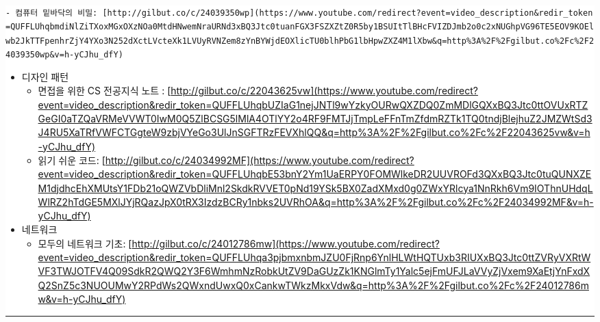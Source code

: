 	- 컴퓨터 밑바닥의 비밀: [http://gilbut.co/c/24039350wp](https://www.youtube.com/redirect?event=video_description&redir_token=QUFFLUhqbmdiNlZiTXoxMGxOXzNOa0MtdHNwemNraURNd3xBQ3Jtc0tuanFGX3FSZXZtZ0R5by1BSUItTlBHcFVIZDJmb2o0c2xNUGhpVG96TE5EOV9KOElwb2JkTTFpenhrZjY4YXo3N252dXctLVcteXk1LVUyRVNZem8zYnBYWjdEOXlicTU0blhPbG1lbHpwZXZ4M1lXbw&q=http%3A%2F%2Fgilbut.co%2Fc%2F24039350wp&v=h-yCJhu_dfY) 
- 디자인 패턴
	- 면접을 위한 CS 전공지식 노트 : [http://gilbut.co/c/22043625vw](https://www.youtube.com/redirect?event=video_description&redir_token=QUFFLUhqbUZIaG1nejJNTl9wYzkyOURwQXZDQ0ZmMDlGQXxBQ3Jtc0ttOVUxRTZGeGI0aTZQaVRMeVVWT0IwM0Q5ZlBCSG5lMlA4OTlYY2o4RF9FMTJjTmpLeFFnTmZfdmRZTk1TQ0tndjBlejhuZ2JMZWtSd3J4RU5XaTRfVWFCTGgteW9zbjVYeGo3UlJnSGFTRzFEVXhlQQ&q=http%3A%2F%2Fgilbut.co%2Fc%2F22043625vw&v=h-yCJhu_dfY) 
	- 읽기 쉬운 코드: [http://gilbut.co/c/24034992MF](https://www.youtube.com/redirect?event=video_description&redir_token=QUFFLUhqbE53bnY2Ym1UaERPY0FOMWlkeDR2UUVROFd3QXxBQ3Jtc0tuQUNXZEM1djdhcEhXMUtsY1FDb21oQWZVbDliMnl2SkdkRVVET0pNd19YSk5BX0ZadXMxd0g0ZWxYRlcya1NnRkh6Vm9IOThnUHdqLWlRZ2hTdGE5MXlJYjRQazJpX0tRX3IzdzBCRy1nbks2UVRhOA&q=http%3A%2F%2Fgilbut.co%2Fc%2F24034992MF&v=h-yCJhu_dfY) 
- 네트워크
	- 모두의 네트워크 기초: [http://gilbut.co/c/24012786mw](https://www.youtube.com/redirect?event=video_description&redir_token=QUFFLUhqa3pjbmxnbmJZU0FjRnp6YnlHLWtHQTUxb3RIUXxBQ3Jtc0ttZVRyVXRtWVF3TWJOTFV4Q09SdkR2QWQ2Y3F6WmhmNzRobkUtZV9DaGUzZk1KNGlmTy1Yalc5ejFmUFJLaVVyZjVxem9XaEtjYnFxdXQ2SnZ5c3NUOUMwY2RPdWs2QWxndUwxQ0xCankwTWkzMkxVdw&q=http%3A%2F%2Fgilbut.co%2Fc%2F24012786mw&v=h-yCJhu_dfY)

---
